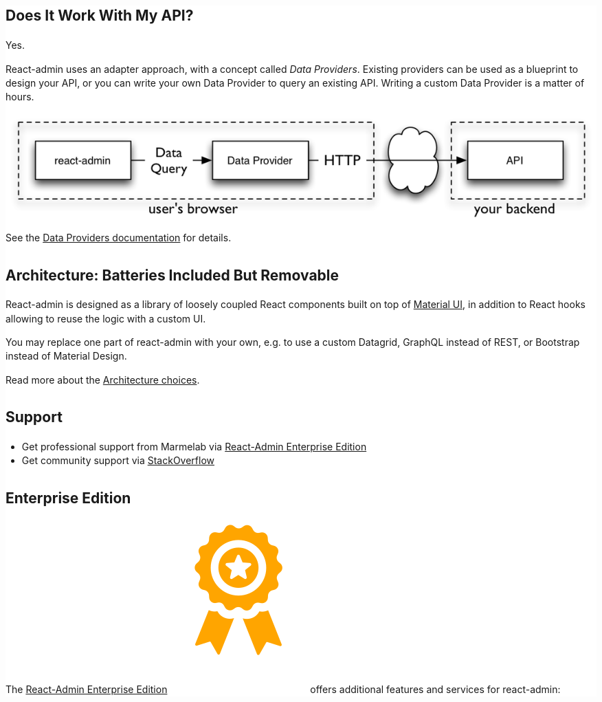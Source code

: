 ## Does It Work With My API?

Yes.

React-admin uses an adapter approach, with a concept called *Data Providers*. Existing providers can be used as a blueprint to design your API, or you can write your own Data Provider to query an existing API. Writing a custom Data Provider is a matter of hours.

![Data Provider architecture](./img/data-provider.png)

See the [Data Providers documentation](./DataProviders.md) for details.

## Architecture: Batteries Included But Removable

React-admin is designed as a library of loosely coupled React components built on top of [Material UI](https://mui.com/material-ui/getting-started/), in addition to React hooks allowing to reuse the logic with a custom UI. 

You may replace one part of react-admin with your own, e.g. to use a custom Datagrid, GraphQL instead of REST, or Bootstrap instead of Material Design.

Read more about the [Architecture choices](./Architecture.md).

## Support

* Get professional support from Marmelab via [React-Admin Enterprise Edition](https://marmelab.com/ra-enterprise)
* Get community support via [StackOverflow](https://stackoverflow.com/questions/tagged/react-admin)

## Enterprise Edition

The [React-Admin Enterprise Edition](https://marmelab.com/ra-enterprise) <img class="icon" src="./img/premium.svg" /> offers additional features and services for react-admin:
